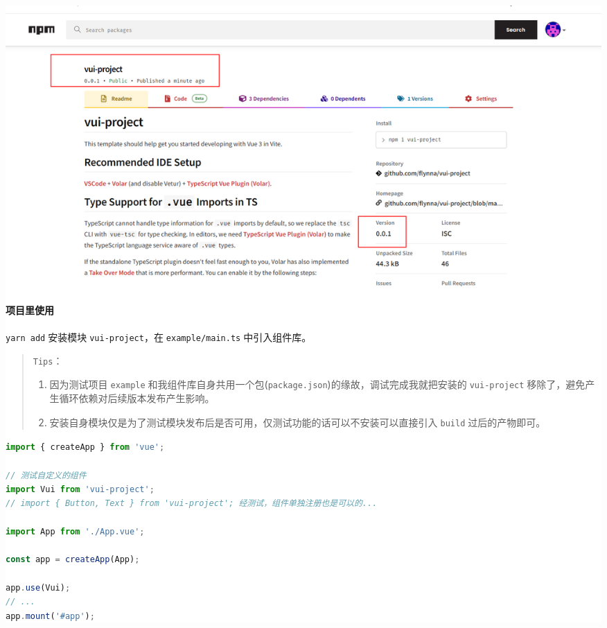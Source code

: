 [![vue-components-ui-install-p6](/images/share/vue-components-ui-install/p6.png)](/images/share/vue-components-ui-install/p6.png)

#### 项目里使用

`yarn add` 安装模块 `vui-project`，在 `example/main.ts` 中引入组件库。

<div class="danger">

> `Tips`：
>
> 1. 因为测试项目 `example` 和我组件库自身共用一个包(`package.json`)的缘故，调试完成我就把安装的 `vui-project` 移除了，避免产生循环依赖对后续版本发布产生影响。
>
> 2. 安装自身模块仅是为了测试模块发布后是否可用，仅测试功能的话可以不安装可以直接引入 `build` 过后的产物即可。

</div>

```ts
import { createApp } from 'vue';

// 测试自定义的组件
import Vui from 'vui-project';
// import { Button, Text } from 'vui-project'; 经测试，组件单独注册也是可以的...

import App from './App.vue';

const app = createApp(App);

app.use(Vui);
// ...
app.mount('#app');
```
